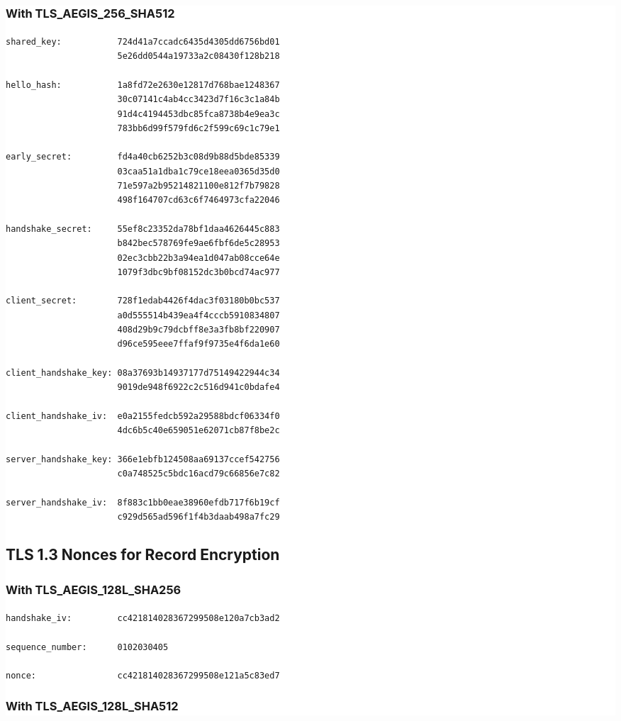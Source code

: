 ### With TLS_AEGIS_256_SHA512

~~~
shared_key:           724d41a7ccadc6435d4305dd6756bd01
                      5e26dd0544a19733a2c08430f128b218

hello_hash:           1a8fd72e2630e12817d768bae1248367
                      30c07141c4ab4cc3423d7f16c3c1a84b
                      91d4c4194453dbc85fca8738b4e9ea3c
                      783bb6d99f579fd6c2f599c69c1c79e1

early_secret:         fd4a40cb6252b3c08d9b88d5bde85339
                      03caa51a1dba1c79ce18eea0365d35d0
                      71e597a2b95214821100e812f7b79828
                      498f164707cd63c6f7464973cfa22046

handshake_secret:     55ef8c23352da78bf1daa4626445c883
                      b842bec578769fe9ae6fbf6de5c28953
                      02ec3cbb22b3a94ea1d047ab08cce64e
                      1079f3dbc9bf08152dc3b0bcd74ac977

client_secret:        728f1edab4426f4dac3f03180b0bc537
                      a0d555514b439ea4f4cccb5910834807
                      408d29b9c79dcbff8e3a3fb8bf220907
                      d96ce595eee7ffaf9f9735e4f6da1e60

client_handshake_key: 08a37693b14937177d75149422944c34
                      9019de948f6922c2c516d941c0bdafe4

client_handshake_iv:  e0a2155fedcb592a29588bdcf06334f0
                      4dc6b5c40e659051e62071cb87f8be2c

server_handshake_key: 366e1ebfb124508aa69137ccef542756
                      c0a748525c5bdc16acd79c66856e7c82

server_handshake_iv:  8f883c1bb0eae38960efdb717f6b19cf
                      c929d565ad596f1f4b3daab498a7fc29
~~~

## TLS 1.3 Nonces for Record Encryption

### With TLS_AEGIS_128L_SHA256

~~~
handshake_iv:         cc421814028367299508e120a7cb3ad2

sequence_number:      0102030405

nonce:                cc421814028367299508e121a5c83ed7
~~~

### With TLS_AEGIS_128L_SHA512
